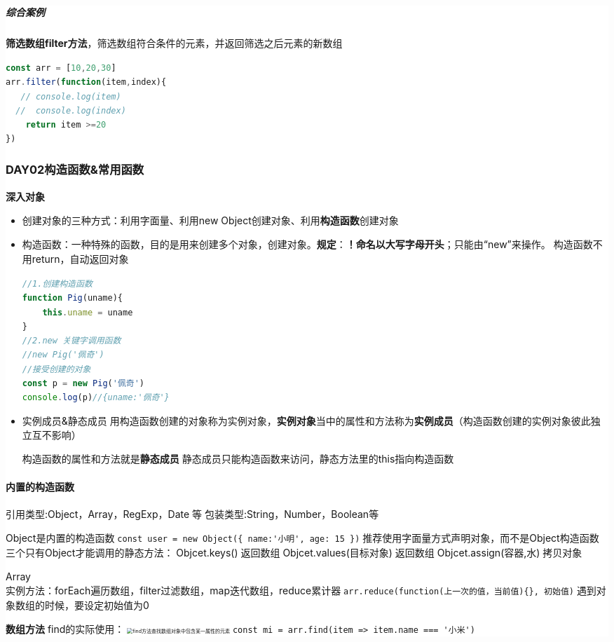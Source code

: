 ##### 综合案例

**筛选数组filter方法**，筛选数组符合条件的元素，并返回筛选之后元素的新数组

~~~javascript
const arr = [10,20,30]
arr.filter(function(item,index){
   // console.log(item)
  //  console.log(index)
    return item >=20
})
~~~

### DAY02构造函数&常用函数

**深入对象**

- 创建对象的三种方式：利用字面量、利用new Object创建对象、利用**构造函数**创建对象

- 构造函数：一种特殊的函数，目的是用来创建多个对象，创建对象。**规定**：**！命名以大写字母开头**；只能由“new”来操作。
  构造函数不用return，自动返回对象

  ~~~JavaScript
  //1.创建构造函数
  function Pig(uname){
      this.uname = uname
  }
  //2.new 关键字调用函数
  //new Pig('佩奇')
  //接受创建的对象
  const p = new Pig('佩奇')
  console.log(p)//{uname:'佩奇'}
  ~~~

- 实例成员&静态成员
  用构造函数创建的对象称为实例对象，**实例对象**当中的属性和方法称为**实例成员**（构造函数创建的实例对象彼此独立互不影响）

  构造函数的属性和方法就是**静态成员**
  静态成员只能构造函数来访问，静态方法里的this指向构造函数

#### 内置的构造函数

引用类型:Object，Array，RegExp，Date 等
包装类型:String，Number，Boolean等

Object是内置的构造函数
`const user = new Object({ name:'小明', age: 15 })`	推荐使用字面量方式声明对象，而不是Object构造函数
三个只有Object才能调用的静态方法：
Objcet.keys()	返回数组
Objcet.values(目标对象)	返回数组
Objcet.assign(容器,水)	拷贝对象

Array	
实例方法：forEach遍历数组，filter过滤数组，map迭代数组，reduce累计器	`arr.reduce(function(上一次的值，当前值){}, 初始值)`
遇到对象数组的时候，要设定初始值为0

**数组方法**
find的实际使用：
<img src="../note/find方法查找数组对象中包含某一属性的元素.png" alt="find方法查找数组对象中包含某一属性的元素" style="zoom: 50%;" />
`const mi = arr.find(item => item.name === '小米')`
